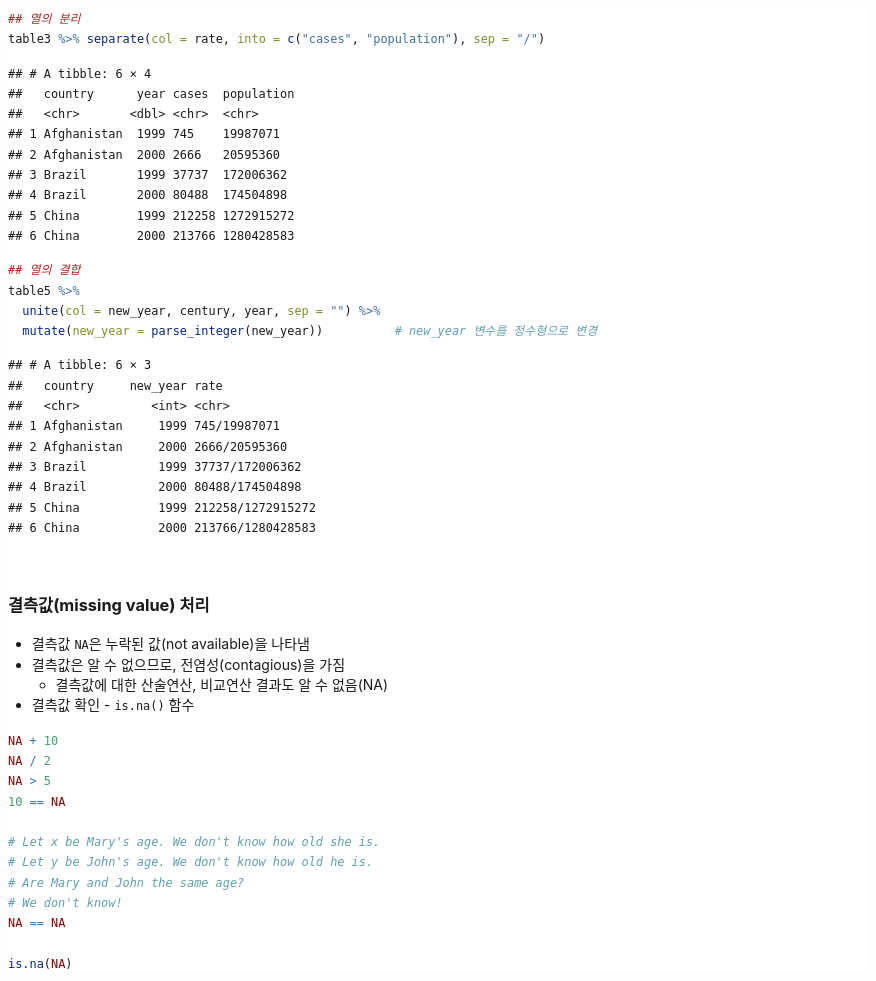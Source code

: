 
``` r
## 열의 분리
table3 %>% separate(col = rate, into = c("cases", "population"), sep = "/")
```

```
## # A tibble: 6 × 4
##   country      year cases  population
##   <chr>       <dbl> <chr>  <chr>     
## 1 Afghanistan  1999 745    19987071  
## 2 Afghanistan  2000 2666   20595360  
## 3 Brazil       1999 37737  172006362 
## 4 Brazil       2000 80488  174504898 
## 5 China        1999 212258 1272915272
## 6 China        2000 213766 1280428583
```


``` r
## 열의 결합
table5 %>%
  unite(col = new_year, century, year, sep = "") %>% 
  mutate(new_year = parse_integer(new_year))          # new_year 변수를 정수형으로 변경
```

```
## # A tibble: 6 × 3
##   country     new_year rate             
##   <chr>          <int> <chr>            
## 1 Afghanistan     1999 745/19987071     
## 2 Afghanistan     2000 2666/20595360    
## 3 Brazil          1999 37737/172006362  
## 4 Brazil          2000 80488/174504898  
## 5 China           1999 212258/1272915272
## 6 China           2000 213766/1280428583
```

<br>

### 결측값(missing value) 처리
+ 결측값 ```NA```은 누락된 값(not available)을 나타냄
+ 결측값은 알 수 없으므로, 전염성(contagious)을 가짐
  + 결측값에 대한 산술연산, 비교연산 결과도 알 수 없음(NA)
+ 결측값 확인 - ```is.na()``` 함수

``` r
NA + 10
NA / 2
NA > 5
10 == NA

# Let x be Mary's age. We don't know how old she is.
# Let y be John's age. We don't know how old he is.
# Are Mary and John the same age?
# We don't know!
NA == NA

is.na(NA)
```
